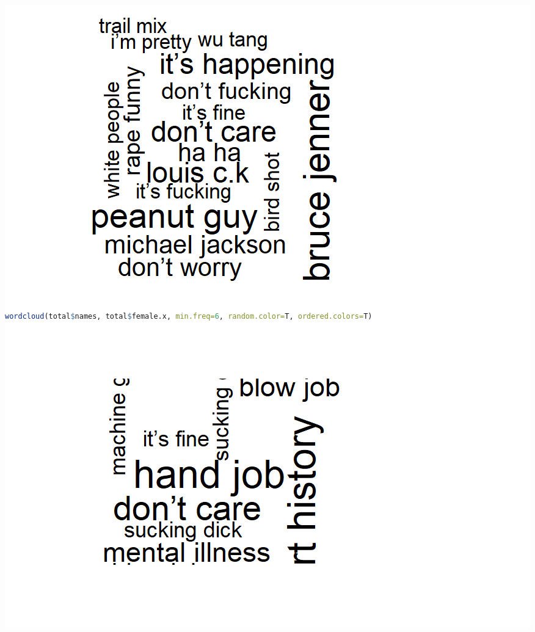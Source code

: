 ![](standup_files/figure-markdown_github/unnamed-chunk-18-1.png)

``` r
wordcloud(total$names, total$female.x, min.freq=6, random.color=T, ordered.colors=T)
```

![](standup_files/figure-markdown_github/unnamed-chunk-18-2.png)
